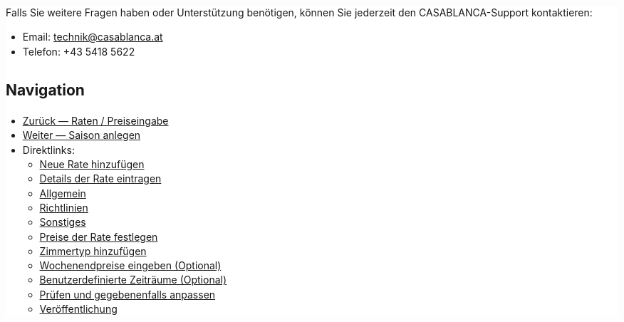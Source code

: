 Falls Sie weitere Fragen haben oder Unterstützung benötigen, können Sie jederzeit den CASABLANCA-Support kontaktieren:

* Email: technik@casablanca.at
* Telefon: +43 5418 5622

## Navigation

* [Zurück — Raten / Preiseingabe](https://docs.casablanca.at/cloud/raten/)
* [Weiter — Saison anlegen](https://docs.casablanca.at/cloud/raten/rates/saison)
* Direktlinks:
  * [Neue Rate hinzufügen](https://docs.casablanca.at/cloud/raten/rates/#neue-rate-hinzufügen)
  * [Details der Rate eintragen](https://docs.casablanca.at/cloud/raten/rates/#details-der-rate-eintragen)
  * [Allgemein](https://docs.casablanca.at/cloud/raten/rates/#allgemein)
  * [Richtlinien](https://docs.casablanca.at/cloud/raten/rates/#richtlinien)
  * [Sonstiges](https://docs.casablanca.at/cloud/raten/rates/#sonstiges)
  * [Preise der Rate festlegen](https://docs.casablanca.at/cloud/raten/rates/#preise-der-rate-festlegen)
  * [Zimmertyp hinzufügen](https://docs.casablanca.at/cloud/raten/rates/#zimmertyp-hinzufügen)
  * [Wochenendpreise eingeben (Optional)](https://docs.casablanca.at/cloud/raten/rates/#wochenendpreise-eingeben-optional)
  * [Benutzerdefinierte Zeiträume (Optional)](https://docs.casablanca.at/cloud/raten/rates/#benutzerdefinierte-zeiträume-optional)
  * [Prüfen und gegebenenfalls anpassen](https://docs.casablanca.at/cloud/raten/rates/#prüfen-und-gegebenenfalls-anpassen)
  * [Veröffentlichung](https://docs.casablanca.at/cloud/raten/rates/#veröffentlichung)